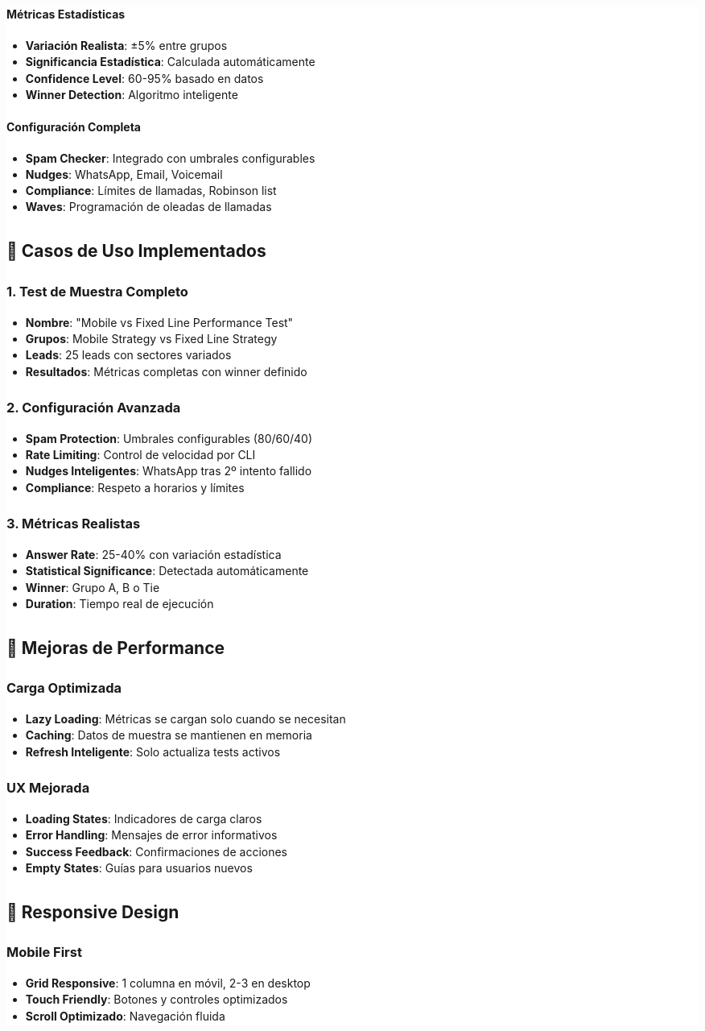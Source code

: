 #### **Métricas Estadísticas**
- **Variación Realista**: ±5% entre grupos
- **Significancia Estadística**: Calculada automáticamente
- **Confidence Level**: 60-95% basado en datos
- **Winner Detection**: Algoritmo inteligente

#### **Configuración Completa**
- **Spam Checker**: Integrado con umbrales configurables
- **Nudges**: WhatsApp, Email, Voicemail
- **Compliance**: Límites de llamadas, Robinson list
- **Waves**: Programación de oleadas de llamadas

## 🎯 **Casos de Uso Implementados**

### **1. Test de Muestra Completo**
- **Nombre**: "Mobile vs Fixed Line Performance Test"
- **Grupos**: Mobile Strategy vs Fixed Line Strategy
- **Leads**: 25 leads con sectores variados
- **Resultados**: Métricas completas con winner definido

### **2. Configuración Avanzada**
- **Spam Protection**: Umbrales configurables (80/60/40)
- **Rate Limiting**: Control de velocidad por CLI
- **Nudges Inteligentes**: WhatsApp tras 2º intento fallido
- **Compliance**: Respeto a horarios y límites

### **3. Métricas Realistas**
- **Answer Rate**: 25-40% con variación estadística
- **Statistical Significance**: Detectada automáticamente
- **Winner**: Grupo A, B o Tie
- **Duration**: Tiempo real de ejecución

## 🚀 **Mejoras de Performance**

### **Carga Optimizada**
- **Lazy Loading**: Métricas se cargan solo cuando se necesitan
- **Caching**: Datos de muestra se mantienen en memoria
- **Refresh Inteligente**: Solo actualiza tests activos

### **UX Mejorada**
- **Loading States**: Indicadores de carga claros
- **Error Handling**: Mensajes de error informativos
- **Success Feedback**: Confirmaciones de acciones
- **Empty States**: Guías para usuarios nuevos

## 📱 **Responsive Design**

### **Mobile First**
- **Grid Responsive**: 1 columna en móvil, 2-3 en desktop
- **Touch Friendly**: Botones y controles optimizados
- **Scroll Optimizado**: Navegación fluida
